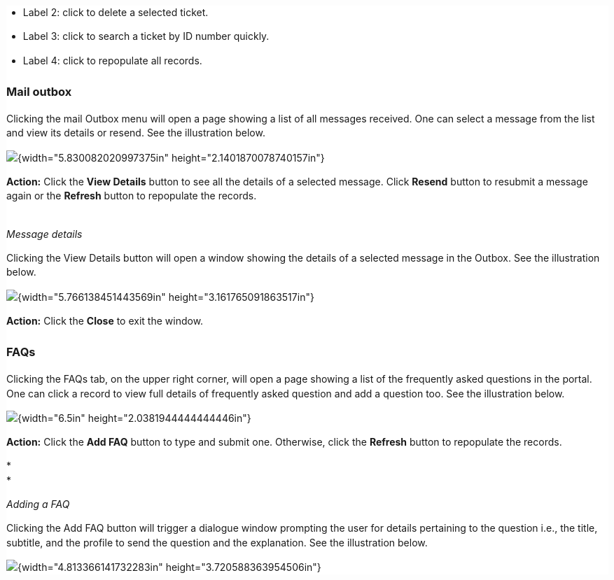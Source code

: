 -   Label 2: click to delete a selected ticket.

-   Label 3: click to search a ticket by ID number quickly.

-   Label 4: click to repopulate all records.

### Mail outbox

Clicking the mail Outbox menu will open a page showing a list of all
messages received. One can select a message from the list and view its
details or resend. See the illustration below.

![](vertopal_43ffe4c152ce44b3946aad33a6fb3940/media/image101.png){width="5.830082020997375in"
height="2.1401870078740157in"}

**Action:** Click the **View Details** button to see all the details of
a selected message. Click **Resend** button to resubmit a message again
or the **Refresh** button to repopulate the records.

*\
Message details*

Clicking the View Details button will open a window showing the details
of a selected message in the Outbox. See the illustration below.

![](vertopal_43ffe4c152ce44b3946aad33a6fb3940/media/image102.png){width="5.766138451443569in"
height="3.161765091863517in"}

**Action:** Click the **Close** to exit the window.

### FAQs

Clicking the FAQs tab, on the upper right corner, will open a page
showing a list of the frequently asked questions in the portal. One can
click a record to view full details of frequently asked question and add
a question too. See the illustration below.

![](vertopal_43ffe4c152ce44b3946aad33a6fb3940/media/image103.png){width="6.5in"
height="2.0381944444444446in"}

**Action:** Click the **Add FAQ** button to type and submit one.
Otherwise, click the **Refresh** button to repopulate the records.

*\
*

*Adding a FAQ*

Clicking the Add FAQ button will trigger a dialogue window prompting the
user for details pertaining to the question i.e., the title, subtitle,
and the profile to send the question and the explanation. See the
illustration below.

![](vertopal_43ffe4c152ce44b3946aad33a6fb3940/media/image104.png){width="4.813366141732283in"
height="3.720588363954506in"}
